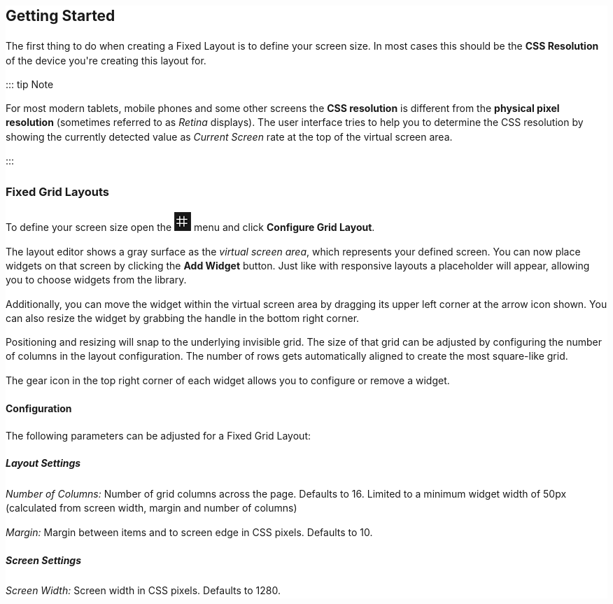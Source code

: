 ## Getting Started

The first thing to do when creating a Fixed Layout is to define your screen size. In most cases this should be the **CSS Resolution** of the device you're creating this layout for.

::: tip Note

For most modern tablets, mobile phones and some other screens the **CSS resolution** is different from the **physical pixel resolution** (sometimes referred to as _Retina_ displays).
The user interface tries to help you to determine the CSS resolution by showing the currently detected value as _Current Screen_ rate at the top of the virtual screen area.

:::

### Fixed Grid Layouts

To define your screen size open the ![configure-grid.png](images/configure-grid.png) menu and click **Configure Grid Layout**.

The layout editor shows a gray surface as the _virtual screen area_, which represents your defined screen.
You can now place widgets on that screen by clicking the **Add Widget** button.
Just like with responsive layouts a placeholder will appear, allowing you to choose widgets from the library.

Additionally, you can move the widget within the virtual screen area by dragging its upper left corner at the arrow icon shown.
You can also resize the widget by grabbing the handle in the bottom right corner.

Positioning and resizing will snap to the underlying invisible grid.
The size of that grid can be adjusted by configuring the number of columns in the layout configuration.
The number of rows gets automatically aligned to create the most square-like grid.

The gear icon in the top right corner of each widget allows you to configure or remove a widget.

#### Configuration

The following parameters can be adjusted for a Fixed Grid Layout:

##### Layout Settings

_Number of Columns:_
Number of grid columns across the page. Defaults to 16.
Limited to a minimum widget width of 50px (calculated from screen width, margin and number of columns)

_Margin:_
Margin between items and to screen edge in CSS pixels. Defaults to 10.

##### Screen Settings

_Screen Width:_
Screen width in CSS pixels. Defaults to 1280.
